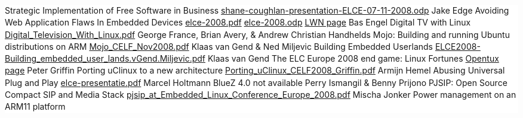 <td align="left">Strategic Implementation of Free Software in Business</td>
<td align="left"><a href="http://elinux.org/images/c/c9/Shane-coughlan-presentation-ELCE-07-11-2008.odp" title="Shane-coughlan-presentation-ELCE-07-11-2008.odp">shane-coughlan-presentation-ELCE-07-11-2008.odp</a></td>
</tr>
<tr class="odd">
<td align="left">Jake Edge</td>
<td align="left">Avoiding Web Application Flaws In Embedded Devices</td>
<td align="left"><a href="http://elinux.org/images/8/87/Elce-2008.pdf" title="Elce-2008.pdf">elce-2008.pdf</a> <a href="http://elinux.org/images/6/6c/Elce-2008.odp" title="Elce-2008.odp">elce-2008.odp</a> <a href="http://lwn.net/talks/elce2008">LWN page</a></td>
</tr>
<tr class="even">
<td align="left">Bas Engel</td>
<td align="left">Digital TV with Linux</td>
<td align="left"><a href="http://elinux.org/images/d/da/Digital_Television_With_Linux.pdf" title="Digital Television With Linux.pdf">Digital_Television_With_Linux.pdf</a></td>
</tr>
<tr class="odd">
<td align="left">George France, Brian Avery, &amp; Andrew Christian</td>
<td align="left">Handhelds Mojo: Building and running Ubuntu distributions on ARM</td>
<td align="left"><a href="http://elinux.org/images/1/1a/Mojo_CELF_Nov2008.pdf" title="Mojo CELF Nov2008.pdf">Mojo_CELF_Nov2008.pdf</a></td>
</tr>
<tr class="even">
<td align="left">Klaas van Gend &amp; Ned Miljevic</td>
<td align="left">Building Embedded Userlands</td>
<td align="left"><a href="http://elinux.org/images/4/4e/ELCE2008-Building_embedded_user_lands.vGend.Miljevic.pdf" title="ELCE2008-Building embedded user lands.vGend.Miljevic.pdf">ELCE2008-Building_embedded_user_lands.vGend.Miljevic.pdf</a></td>
</tr>
<tr class="odd">
<td align="left">Klaas van Gend</td>
<td align="left">The ELC Europe 2008 end game: Linux Fortunes</td>
<td align="left"><a href="http://www.opentux.nl/talks/elce2008/">Opentux page</a></td>
</tr>
<tr class="even">
<td align="left">Peter Griffin</td>
<td align="left">Porting uClinux to a new architecture</td>
<td align="left"><a href="http://elinux.org/images/6/68/Porting_uClinux_CELF2008_Griffin.pdf" title="Porting uClinux CELF2008 Griffin.pdf">Porting_uClinux_CELF2008_Griffin.pdf</a></td>
</tr>
<tr class="odd">
<td align="left">Armijn Hemel</td>
<td align="left">Abusing Universal Plug and Play</td>
<td align="left"><a href="http://elinux.org/images/5/5b/Elce-presentatie.pdf" title="Elce-presentatie.pdf">elce-presentatie.pdf</a></td>
</tr>
<tr class="even">
<td align="left">Marcel Holtmann</td>
<td align="left">BlueZ 4.0</td>
<td align="left">not available</td>
</tr>
<tr class="odd">
<td align="left">Perry Ismangil &amp; Benny Prijono</td>
<td align="left">PJSIP: Open Source Compact SIP and Media Stack</td>
<td align="left"><a href="http://elinux.org/images/d/d5/Pjsip_at_Embedded_Linux_Conference_Europe_2008.pdf" title="Pjsip at Embedded Linux Conference Europe 2008.pdf">pjsip_at_Embedded_Linux_Conference_Europe_2008.pdf</a></td>
</tr>
<tr class="even">
<td align="left">Mischa Jonker</td>
<td align="left">Power management on an ARM11 platform</td>
